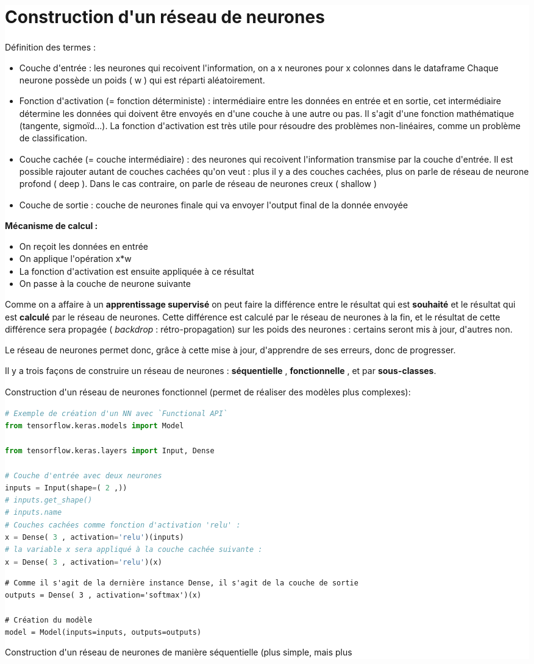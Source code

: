 # Construction d'un réseau de neurones

Définition des termes :

- Couche d'entrée : les neurones qui recoivent l'information, on a x neurones
pour x colonnes dans le dataframe Chaque neurone possède un poids ( w ) qui est
réparti aléatoirement.

- Fonction d'activation (= fonction déterministe) : intermédiaire entre les
données en entrée et en sortie, cet intermédiaire détermine les données qui
doivent être envoyés en d'une couche à une autre ou pas. Il s'agit d'une fonction mathématique
(tangente, sigmoïd...). La fonction d'activation est très utile pour résoudre des problèmes non-linéaires, comme un problème de classification.

- Couche cachée (= couche intermédiaire) : des neurones qui recoivent
l'information transmise par la couche d'entrée. Il est possible rajouter autant
de couches cachées qu'on veut : plus il y a des couches cachées, plus on parle
de réseau de neurone profond ( deep ). Dans le cas contraire, on parle de réseau
de neurones creux ( shallow )

- Couche de sortie : couche de neurones finale qui va envoyer l'output final de
la donnée envoyée

**Mécanisme de calcul :**

- On reçoit les données en entrée
- On applique l'opération x*w
- La fonction d'activation est ensuite appliquée à ce résultat
- On passe à la couche de neurone suivante

Comme on a affaire à un **apprentissage supervisé** on peut faire la différence entre le résultat qui est **souhaité** et le résultat qui est **calculé** par le réseau de neurones.
Cette différence est calculé par le réseau de neurones à la fin, et le résultat de cette différence sera propagée ( _backdrop_ : rétro-propagation) sur les poids des
neurones : certains seront mis à jour, d'autres non. 

Le réseau de neurones permet donc, grâce à cette mise à jour, d'apprendre de ses erreurs, donc de progresser.

Il y a trois façons de construire un réseau de neurones : **séquentielle** , **fonctionnelle** ,
et par **sous-classes**.

Construction d'un réseau de neurones fonctionnel (permet de réaliser des modèles plus
complexes):

```py
# Exemple de création d'un NN avec `Functional API`
from tensorflow.keras.models import Model

from tensorflow.keras.layers import Input, Dense

# Couche d'entrée avec deux neurones
inputs = Input(shape=( 2 ,))
# inputs.get_shape()
# inputs.name
# Couches cachées comme fonction d'activation 'relu' :
x = Dense( 3 , activation='relu')(inputs)
# la variable x sera appliqué à la couche cachée suivante :
x = Dense( 3 , activation='relu')(x)
```
```
# Comme il s'agit de la dernière instance Dense, il s'agit de la couche de sortie
outputs = Dense( 3 , activation='softmax')(x)

# Création du modèle
model = Model(inputs=inputs, outputs=outputs)
```
Construction d'un réseau de neurones de manière séquentielle (plus simple, mais plus